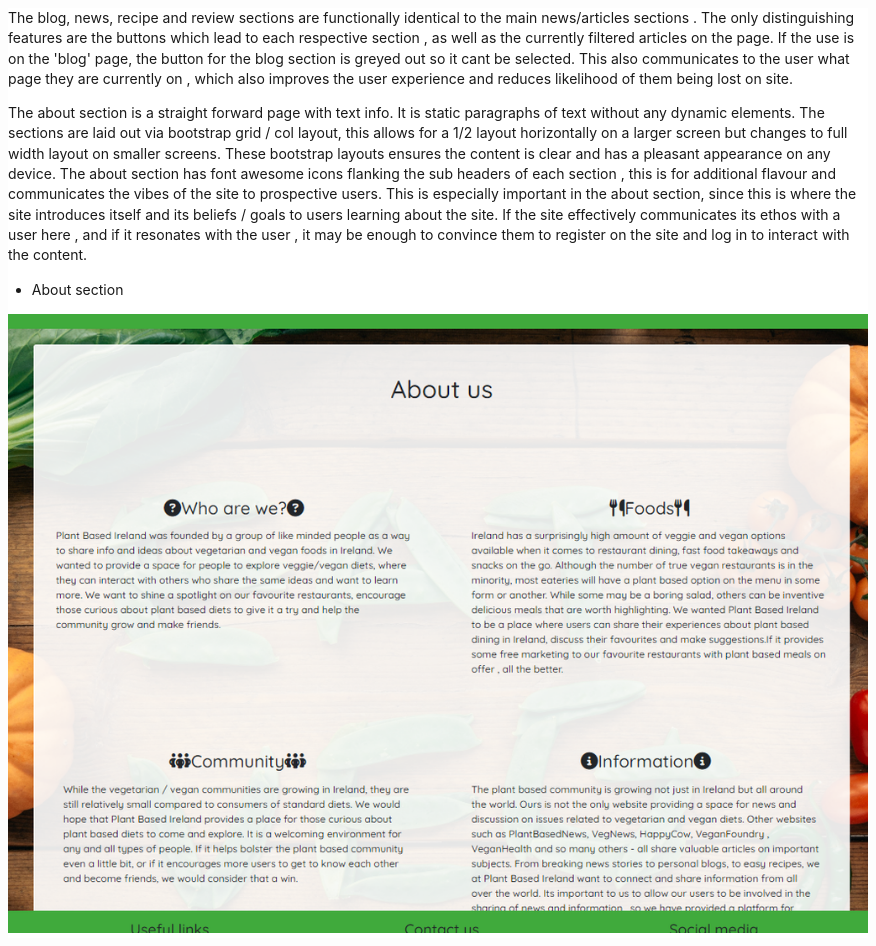 The blog, news, recipe and review sections are functionally identical to the main news/articles sections . The only distinguishing features are the buttons which lead to each respective section , as well as the currently filtered articles on the page. If the use is on the 'blog' page, the button for the blog section is greyed out so it cant be selected. This also communicates to the user what page they are currently on , which also improves the user experience and reduces likelihood of them being lost on site.


The about section is a straight forward page with text info. It is static paragraphs of text without any dynamic elements. The sections are laid out via bootstrap grid / col layout, this allows for a 1/2 layout horizontally on a larger screen but changes to full width layout on smaller screens. These bootstrap layouts ensures the content is clear and has a pleasant appearance on any device. The about section has font awesome icons flanking the sub headers of each section , this is for additional flavour and communicates the vibes of the site to prospective users. This is especially important in the about section, since this is where the site introduces itself and its beliefs / goals to users learning about the site. If the site effectively communicates its ethos with a user here , and if it resonates with the user , it may be enough to convince them to register on the site and log in to interact with the content.

* About section

![Image](readme_images/image-62.png)
